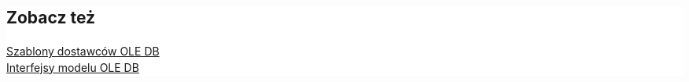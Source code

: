 ## <a name="see-also"></a>Zobacz też  
 [Szablony dostawców OLE DB](../../data/oledb/ole-db-provider-templates-cpp.md)   
 [Interfejsy modelu OLE DB](https://msdn.microsoft.com/en-us/library/ms709709.aspx)